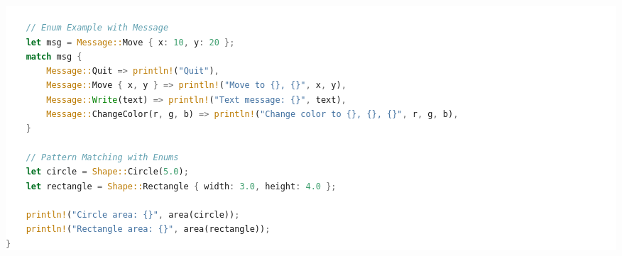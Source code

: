 ```rust

    // Enum Example with Message
    let msg = Message::Move { x: 10, y: 20 };
    match msg {
        Message::Quit => println!("Quit"),
        Message::Move { x, y } => println!("Move to {}, {}", x, y),
        Message::Write(text) => println!("Text message: {}", text),
        Message::ChangeColor(r, g, b) => println!("Change color to {}, {}, {}", r, g, b),
    }

    // Pattern Matching with Enums
    let circle = Shape::Circle(5.0);
    let rectangle = Shape::Rectangle { width: 3.0, height: 4.0 };

    println!("Circle area: {}", area(circle));
    println!("Rectangle area: {}", area(rectangle));
}
```